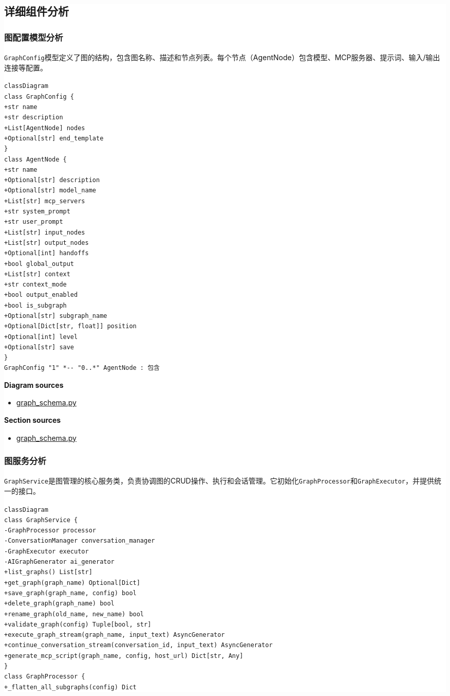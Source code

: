 ## 详细组件分析

### 图配置模型分析
`GraphConfig`模型定义了图的结构，包含图名称、描述和节点列表。每个节点（AgentNode）包含模型、MCP服务器、提示词、输入/输出连接等配置。

```mermaid
classDiagram
class GraphConfig {
+str name
+str description
+List[AgentNode] nodes
+Optional[str] end_template
}
class AgentNode {
+str name
+Optional[str] description
+Optional[str] model_name
+List[str] mcp_servers
+str system_prompt
+str user_prompt
+List[str] input_nodes
+List[str] output_nodes
+Optional[int] handoffs
+bool global_output
+List[str] context
+str context_mode
+bool output_enabled
+bool is_subgraph
+Optional[str] subgraph_name
+Optional[Dict[str, float]] position
+Optional[int] level
+Optional[str] save
}
GraphConfig "1" *-- "0..*" AgentNode : 包含
```

**Diagram sources**  
- [graph_schema.py](file://mag/app/models/graph_schema.py#L1-L116)

**Section sources**
- [graph_schema.py](file://mag/app/models/graph_schema.py#L1-L116)

### 图服务分析
`GraphService`是图管理的核心服务类，负责协调图的CRUD操作、执行和会话管理。它初始化`GraphProcessor`和`GraphExecutor`，并提供统一的接口。

```mermaid
classDiagram
class GraphService {
-GraphProcessor processor
-ConversationManager conversation_manager
-GraphExecutor executor
-AIGraphGenerator ai_generator
+list_graphs() List[str]
+get_graph(graph_name) Optional[Dict]
+save_graph(graph_name, config) bool
+delete_graph(graph_name) bool
+rename_graph(old_name, new_name) bool
+validate_graph(config) Tuple[bool, str]
+execute_graph_stream(graph_name, input_text) AsyncGenerator
+continue_conversation_stream(conversation_id, input_text) AsyncGenerator
+generate_mcp_script(graph_name, config, host_url) Dict[str, Any]
}
class GraphProcessor {
+_flatten_all_subgraphs(config) Dict
```